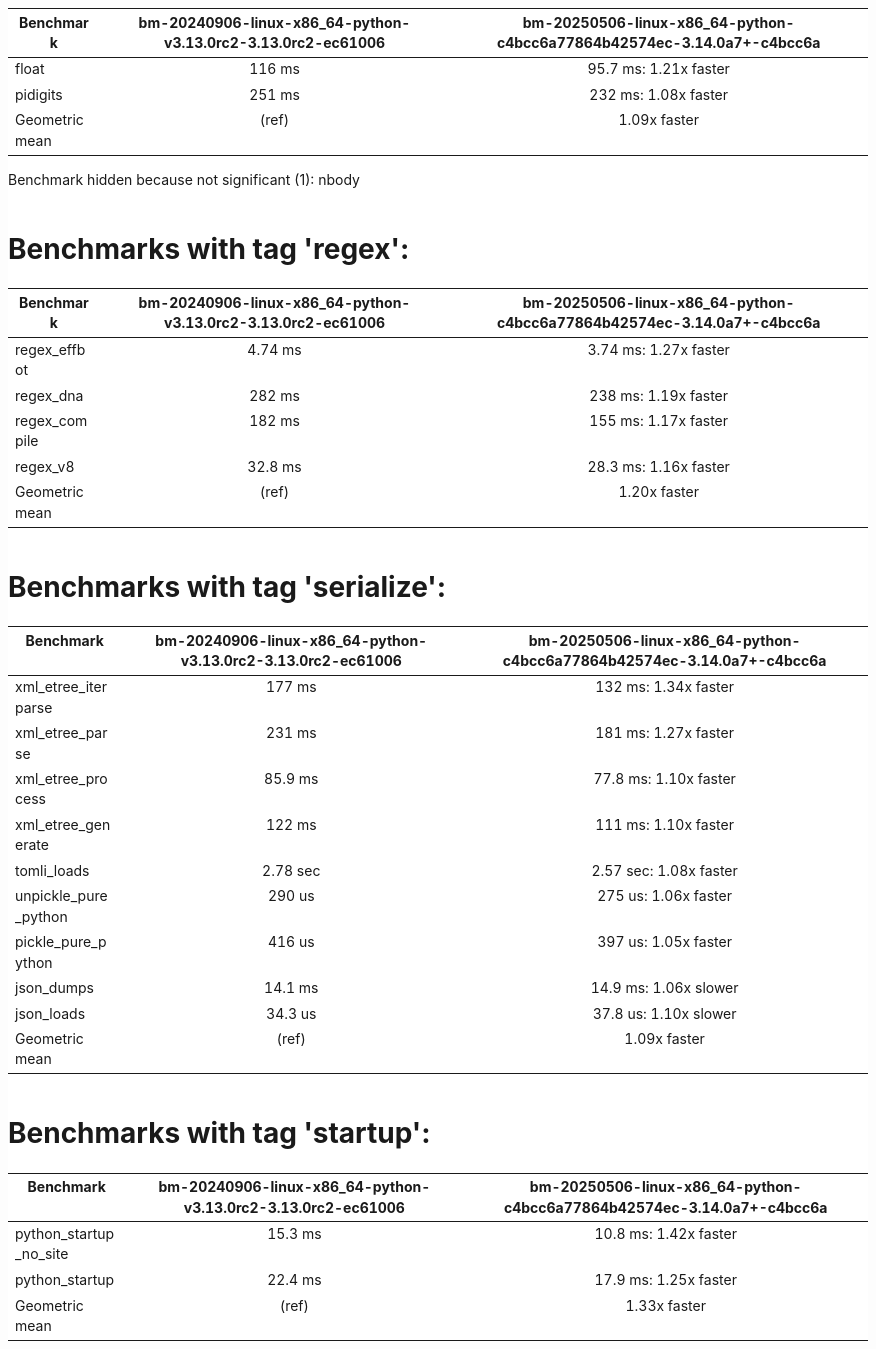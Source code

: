 | Benchmark      | bm-20240906-linux-x86_64-python-v3.13.0rc2-3.13.0rc2-ec61006 | bm-20250506-linux-x86_64-python-c4bcc6a77864b42574ec-3.14.0a7+-c4bcc6a |
|----------------|:------------------------------------------------------------:|:----------------------------------------------------------------------:|
| float          | 116 ms                                                       | 95.7 ms: 1.21x faster                                                  |
| pidigits       | 251 ms                                                       | 232 ms: 1.08x faster                                                   |
| Geometric mean | (ref)                                                        | 1.09x faster                                                           |

Benchmark hidden because not significant (1): nbody

Benchmarks with tag 'regex':
============================

| Benchmark      | bm-20240906-linux-x86_64-python-v3.13.0rc2-3.13.0rc2-ec61006 | bm-20250506-linux-x86_64-python-c4bcc6a77864b42574ec-3.14.0a7+-c4bcc6a |
|----------------|:------------------------------------------------------------:|:----------------------------------------------------------------------:|
| regex_effbot   | 4.74 ms                                                      | 3.74 ms: 1.27x faster                                                  |
| regex_dna      | 282 ms                                                       | 238 ms: 1.19x faster                                                   |
| regex_compile  | 182 ms                                                       | 155 ms: 1.17x faster                                                   |
| regex_v8       | 32.8 ms                                                      | 28.3 ms: 1.16x faster                                                  |
| Geometric mean | (ref)                                                        | 1.20x faster                                                           |

Benchmarks with tag 'serialize':
================================

| Benchmark            | bm-20240906-linux-x86_64-python-v3.13.0rc2-3.13.0rc2-ec61006 | bm-20250506-linux-x86_64-python-c4bcc6a77864b42574ec-3.14.0a7+-c4bcc6a |
|----------------------|:------------------------------------------------------------:|:----------------------------------------------------------------------:|
| xml_etree_iterparse  | 177 ms                                                       | 132 ms: 1.34x faster                                                   |
| xml_etree_parse      | 231 ms                                                       | 181 ms: 1.27x faster                                                   |
| xml_etree_process    | 85.9 ms                                                      | 77.8 ms: 1.10x faster                                                  |
| xml_etree_generate   | 122 ms                                                       | 111 ms: 1.10x faster                                                   |
| tomli_loads          | 2.78 sec                                                     | 2.57 sec: 1.08x faster                                                 |
| unpickle_pure_python | 290 us                                                       | 275 us: 1.06x faster                                                   |
| pickle_pure_python   | 416 us                                                       | 397 us: 1.05x faster                                                   |
| json_dumps           | 14.1 ms                                                      | 14.9 ms: 1.06x slower                                                  |
| json_loads           | 34.3 us                                                      | 37.8 us: 1.10x slower                                                  |
| Geometric mean       | (ref)                                                        | 1.09x faster                                                           |

Benchmarks with tag 'startup':
==============================

| Benchmark              | bm-20240906-linux-x86_64-python-v3.13.0rc2-3.13.0rc2-ec61006 | bm-20250506-linux-x86_64-python-c4bcc6a77864b42574ec-3.14.0a7+-c4bcc6a |
|------------------------|:------------------------------------------------------------:|:----------------------------------------------------------------------:|
| python_startup_no_site | 15.3 ms                                                      | 10.8 ms: 1.42x faster                                                  |
| python_startup         | 22.4 ms                                                      | 17.9 ms: 1.25x faster                                                  |
| Geometric mean         | (ref)                                                        | 1.33x faster                                                           |

